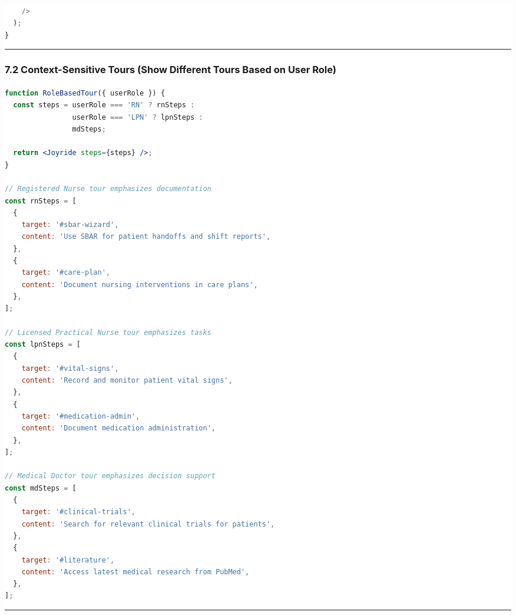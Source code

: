 ```jsx
    />
  );
}
```

---

### 7.2 Context-Sensitive Tours (Show Different Tours Based on User Role)

```jsx
function RoleBasedTour({ userRole }) {
  const steps = userRole === 'RN' ? rnSteps :
                userRole === 'LPN' ? lpnSteps :
                mdSteps;

  return <Joyride steps={steps} />;
}

// Registered Nurse tour emphasizes documentation
const rnSteps = [
  {
    target: '#sbar-wizard',
    content: 'Use SBAR for patient handoffs and shift reports',
  },
  {
    target: '#care-plan',
    content: 'Document nursing interventions in care plans',
  },
];

// Licensed Practical Nurse tour emphasizes tasks
const lpnSteps = [
  {
    target: '#vital-signs',
    content: 'Record and monitor patient vital signs',
  },
  {
    target: '#medication-admin',
    content: 'Document medication administration',
  },
];

// Medical Doctor tour emphasizes decision support
const mdSteps = [
  {
    target: '#clinical-trials',
    content: 'Search for relevant clinical trials for patients',
  },
  {
    target: '#literature',
    content: 'Access latest medical research from PubMed',
  },
];
```

---